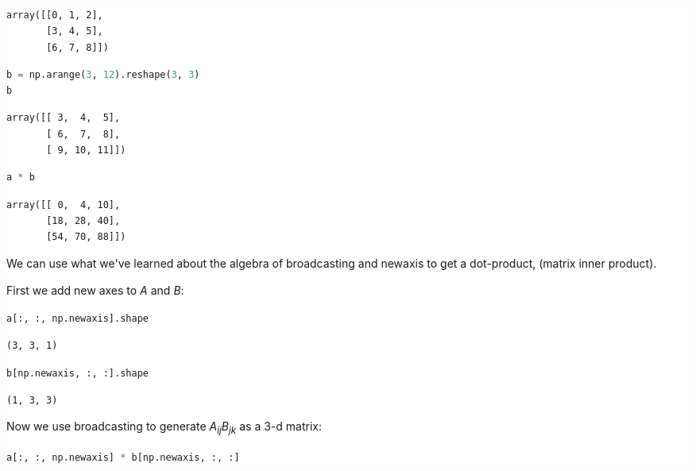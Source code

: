 

    array([[0, 1, 2],
           [3, 4, 5],
           [6, 7, 8]])




```python
b = np.arange(3, 12).reshape(3, 3)
b
```




    array([[ 3,  4,  5],
           [ 6,  7,  8],
           [ 9, 10, 11]])




```python
a * b
```




    array([[ 0,  4, 10],
           [18, 28, 40],
           [54, 70, 88]])



We can use what we've learned about the algebra of broadcasting and newaxis to get a dot-product, (matrix inner product).

First we add new axes to $A$ and $B$:


```python
a[:, :, np.newaxis].shape
```




    (3, 3, 1)




```python
b[np.newaxis, :, :].shape
```




    (1, 3, 3)



Now we use broadcasting to generate $A_{ij}B_{jk}$ as a 3-d matrix:


```python
a[:, :, np.newaxis] * b[np.newaxis, :, :]
```
